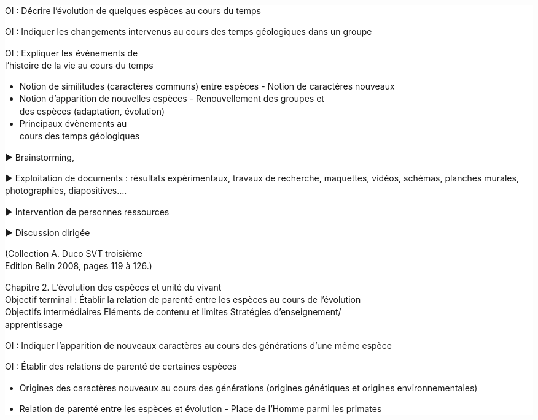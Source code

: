 OI : Décrire l’évolution de quelques 
espèces au cours du temps 
 
 
OI : Indiquer les changements 
intervenus au cours des temps 
géologiques dans  un groupe 
 
 
OI : Expliquer les évènements de  
l’histoire de la vie au cours du temps 
 
 
 - Notion de similitudes (caractères 
communs) entre espèces   - Notion de caractères nouveaux 
 - Notion d’apparition de nouvelles 
espèces   - Renouvellement des groupes et  
des espèces (adaptation, évolution) 
 - Principaux évènements au  
cours des temps géologiques 
 
► Brainstorming,    
   
► Exploitation de documents : 
résultats expérimentaux, travaux de 
recherche, maquettes, vidéos, 
schémas, planches murales, 
photographies, diapositives….   
   
► Intervention de personnes 
ressources   
   
► Discussion dirigée   
   
 (Collection A. Duco SVT troisième   
Edition Belin 2008, pages 119 à 
126.) 
 
Chapitre 2.  L’évolution des espèces et unité du vivant   
Objectif  terminal : Établir la relation de parenté entre les espèces au cours de l’évolution   
Objectifs intermédiaires Eléments de contenu et limites Stratégies d’enseignement/   
apprentissage 
 
OI : Indiquer l’apparition de 
nouveaux caractères au cours des 
générations d’une même espèce 
 
 
 
OI : Établir des relations de parenté 
de certaines espèces 
 
 
 - Origines des caractères nouveaux 
au cours des générations (origines 
génétiques et origines 
environnementales) 
 
 - Relation de parenté entre les 
espèces  et évolution    - Place de l’Homme parmi les 
primates 
 